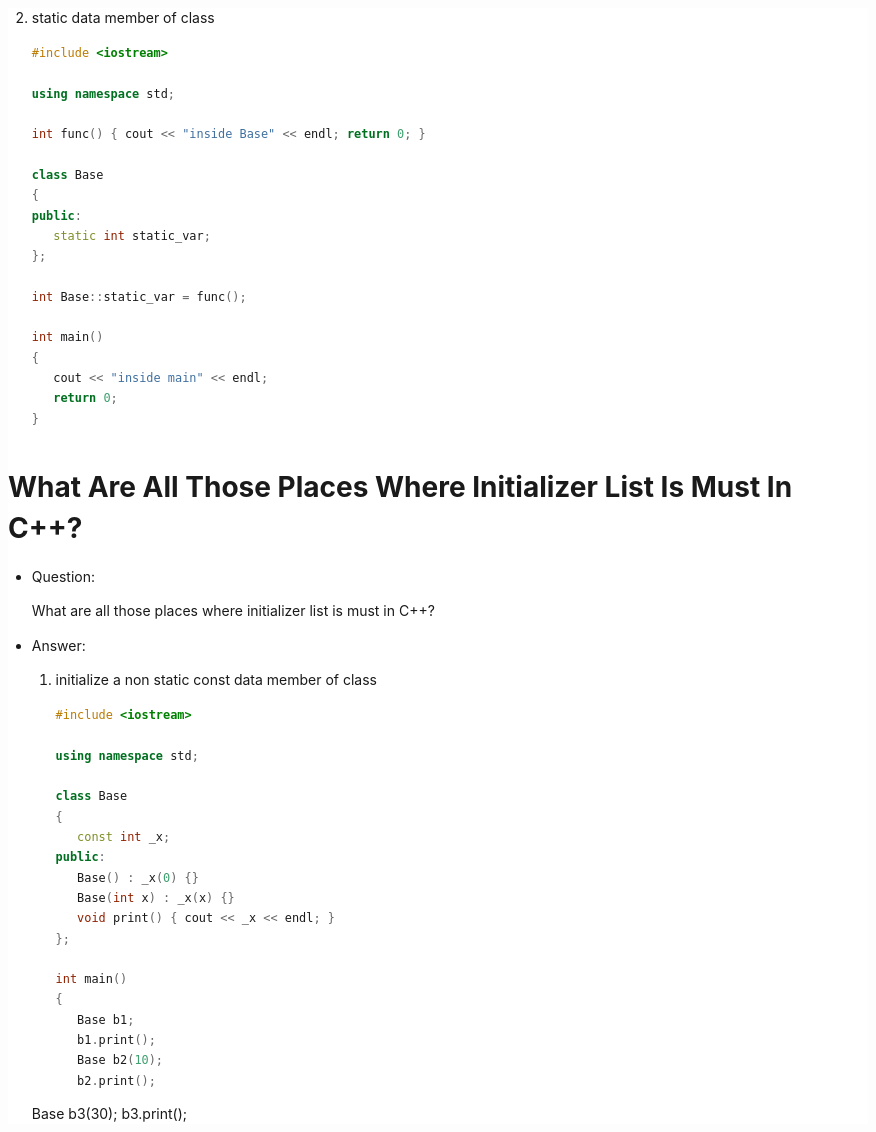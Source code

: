   2. static data member of class
  
     ~~~~c++
     #include <iostream>
     
     using namespace std;
     
     int func() { cout << "inside Base" << endl; return 0; }
     
     class Base
     {
     public:
     	static int static_var;
     };
     
     int Base::static_var = func();
     
     int main()
     {
     	cout << "inside main" << endl;
     	return 0;
     }
     ~~~~







# What Are All Those Places Where Initializer List Is Must In C++?

* Question:

  What are all those places where initializer list is must in C++?

* Answer:

  1. initialize a non static const data member of class

     ~~~~c++
     #include <iostream>
     
     using namespace std;
     
     class Base
     {
     	const int _x;
     public:
     	Base() : _x(0) {}
     	Base(int x) : _x(x) {}
     	void print() { cout << _x << endl; }
     };
     
     int main()
     {
     	Base b1;
     	b1.print();
     	Base b2(10);
     	b2.print();
   	Base b3(30);
     	b3.print();
   